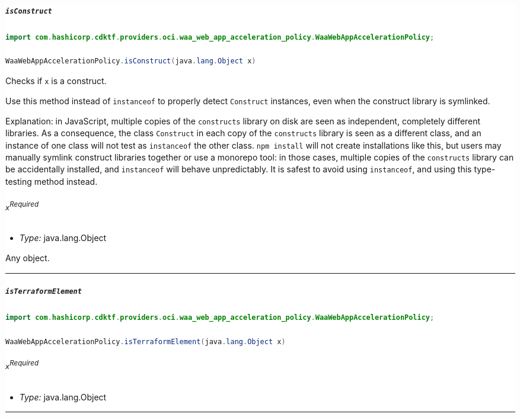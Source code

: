 
##### `isConstruct` <a name="isConstruct" id="rhizo-co-terraform-provider-oci.waaWebAppAccelerationPolicy.WaaWebAppAccelerationPolicy.isConstruct"></a>

```java
import com.hashicorp.cdktf.providers.oci.waa_web_app_acceleration_policy.WaaWebAppAccelerationPolicy;

WaaWebAppAccelerationPolicy.isConstruct(java.lang.Object x)
```

Checks if `x` is a construct.

Use this method instead of `instanceof` to properly detect `Construct`
instances, even when the construct library is symlinked.

Explanation: in JavaScript, multiple copies of the `constructs` library on
disk are seen as independent, completely different libraries. As a
consequence, the class `Construct` in each copy of the `constructs` library
is seen as a different class, and an instance of one class will not test as
`instanceof` the other class. `npm install` will not create installations
like this, but users may manually symlink construct libraries together or
use a monorepo tool: in those cases, multiple copies of the `constructs`
library can be accidentally installed, and `instanceof` will behave
unpredictably. It is safest to avoid using `instanceof`, and using
this type-testing method instead.

###### `x`<sup>Required</sup> <a name="x" id="rhizo-co-terraform-provider-oci.waaWebAppAccelerationPolicy.WaaWebAppAccelerationPolicy.isConstruct.parameter.x"></a>

- *Type:* java.lang.Object

Any object.

---

##### `isTerraformElement` <a name="isTerraformElement" id="rhizo-co-terraform-provider-oci.waaWebAppAccelerationPolicy.WaaWebAppAccelerationPolicy.isTerraformElement"></a>

```java
import com.hashicorp.cdktf.providers.oci.waa_web_app_acceleration_policy.WaaWebAppAccelerationPolicy;

WaaWebAppAccelerationPolicy.isTerraformElement(java.lang.Object x)
```

###### `x`<sup>Required</sup> <a name="x" id="rhizo-co-terraform-provider-oci.waaWebAppAccelerationPolicy.WaaWebAppAccelerationPolicy.isTerraformElement.parameter.x"></a>

- *Type:* java.lang.Object

---
